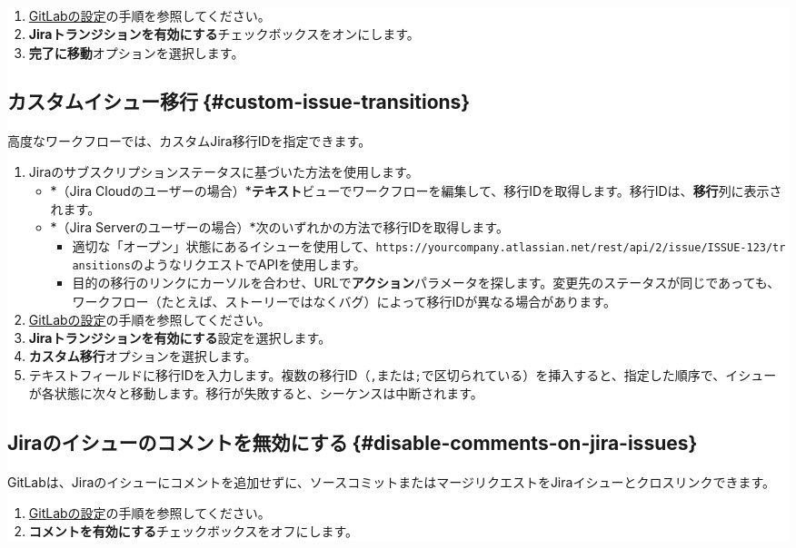 1. [GitLabの設定](configure.md)の手順を参照してください。
1. **Jiraトランジションを有効にする**チェックボックスをオンにします。
1. **完了に移動**オプションを選択します。

## カスタムイシュー移行 {#custom-issue-transitions}

高度なワークフローでは、カスタムJira移行IDを指定できます。

1. Jiraのサブスクリプションステータスに基づいた方法を使用します。
   - *（Jira Cloudのユーザーの場合）***テキスト**ビューでワークフローを編集して、移行IDを取得します。移行IDは、**移行**列に表示されます。
   - *（Jira Serverのユーザーの場合）*次のいずれかの方法で移行IDを取得します。
     - 適切な「オープン」状態にあるイシューを使用して、`https://yourcompany.atlassian.net/rest/api/2/issue/ISSUE-123/transitions`のようなリクエストでAPIを使用します。
     - 目的の移行のリンクにカーソルを合わせ、URLで**アクション**パラメータを探します。変更先のステータスが同じであっても、ワークフロー（たとえば、ストーリーではなくバグ）によって移行IDが異なる場合があります。
1. [GitLabの設定](configure.md)の手順を参照してください。
1. **Jiraトランジションを有効にする**設定を選択します。
1. **カスタム移行**オプションを選択します。
1. テキストフィールドに移行IDを入力します。複数の移行ID（`,`または`;`で区切られている）を挿入すると、指定した順序で、イシューが各状態に次々と移動します。移行が失敗すると、シーケンスは中断されます。

## Jiraのイシューのコメントを無効にする {#disable-comments-on-jira-issues}

GitLabは、Jiraのイシューにコメントを追加せずに、ソースコミットまたはマージリクエストをJiraイシューとクロスリンクできます。

1. [GitLabの設定](configure.md)の手順を参照してください。
1. **コメントを有効にする**チェックボックスをオフにします。
